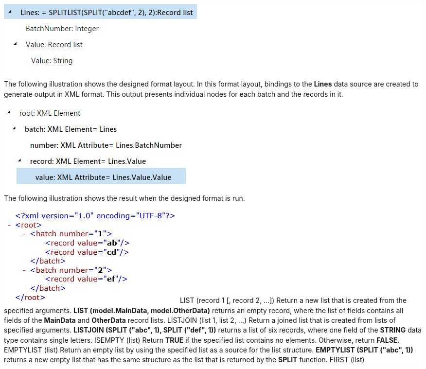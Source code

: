 <p><a href="./media/picture-splitlist-datasource.jpg"><img src="./media/picture-splitlist-datasource.jpg" alt="Data source that is divided into batches" class="alignnone wp-image-290681 size-full" width="397" height="136" /></a></p>
<p>The following illustration shows the designed format layout. In this format layout, bindings to the <strong>Lines</strong> data source are created to generate output in XML format. This output presents individual nodes for each batch and the records in it.</p>
<p><a href="./media/picture-splitlist-format.jpg"><img src="./media/picture-splitlist-format.jpg" alt="Format layout that has bindings to a data source" class="alignnone wp-image-290691 size-full" width="374" height="161" /></a></p>
<p>The following illustration shows the result when the designed format is run.</p>
<a href="./media/picture-splitlist-result.jpg"><img src="./media/picture-splitlist-result.jpg" alt="Result of running the format" class="alignnone wp-image-290701 size-full" width="358" height="191" /></a>
</td>
</tr>
<tr>
<td>LIST (record 1 [, record 2, …])</td>
<td>Return a new list that is created from the specified arguments.</td>
<td><strong>LIST (model.MainData, model.OtherData)</strong> returns an empty record, where the list of fields contains all fields of the <strong>MainData</strong> and <strong>OtherData</strong> record lists.</td>
</tr>
<tr>
<td>LISTJOIN (list 1, list 2, …)</td>
<td>Return a joined list that is created from lists of specified arguments.</td>
<td><strong>LISTJOIN (SPLIT (&quot;abc&quot;, 1), SPLIT (&quot;def&quot;, 1))</strong> returns a list of six records, where one field of the <strong>STRING</strong> data type contains single letters.</td>
</tr>
<tr>
<td>ISEMPTY (list)</td>
<td>Return <strong>TRUE</strong> if the specified list contains no elements. Otherwise, return <strong>FALSE</strong>.</td>
<td></td>
</tr>
<tr>
<td>EMPTYLIST (list)</td>
<td>Return an empty list by using the specified list as a source for the list structure.</td>
<td><strong>EMPTYLIST (SPLIT (&quot;abc&quot;, 1))</strong> returns a new empty list that has the same structure as the list that is returned by the <strong>SPLIT</strong> function.</td>
</tr>
<tr>
<td>FIRST (list)</td>